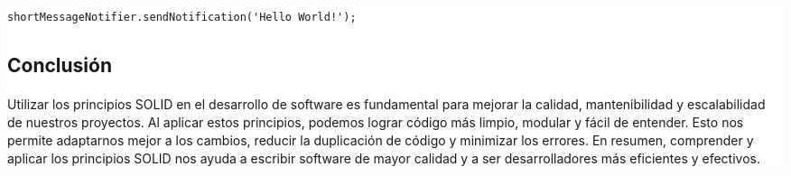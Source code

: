 ```
shortMessageNotifier.sendNotification('Hello World!');

```
## Conclusión

Utilizar los principios SOLID en el desarrollo de software es fundamental para mejorar la calidad, mantenibilidad y escalabilidad de nuestros proyectos. Al aplicar estos principios, podemos lograr código más limpio, modular y fácil de entender. Esto nos permite adaptarnos mejor a los cambios, reducir la duplicación de código y minimizar los errores. En resumen, comprender y aplicar los principios SOLID nos ayuda a escribir software de mayor calidad y a ser desarrolladores más eficientes y efectivos.